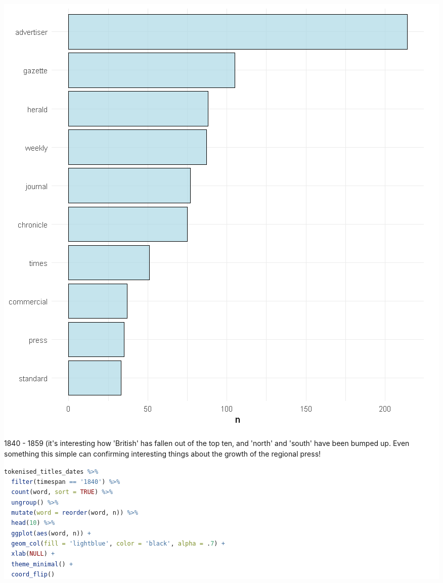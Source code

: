 
![png](output_31_0.png)


1840 - 1859 (it's interesting how 'British' has fallen out of the top ten, and 'north' and 'south' have been bumped up. Even something this simple can confirming interesting things about the growth of the regional press!


```R
tokenised_titles_dates %>%
  filter(timespan == '1840') %>% 
  count(word, sort = TRUE) %>%
  ungroup() %>% 
  mutate(word = reorder(word, n)) %>% 
  head(10) %>%
  ggplot(aes(word, n)) +
  geom_col(fill = 'lightblue', color = 'black', alpha = .7) +
  xlab(NULL) +
  theme_minimal() +
  coord_flip()
```
